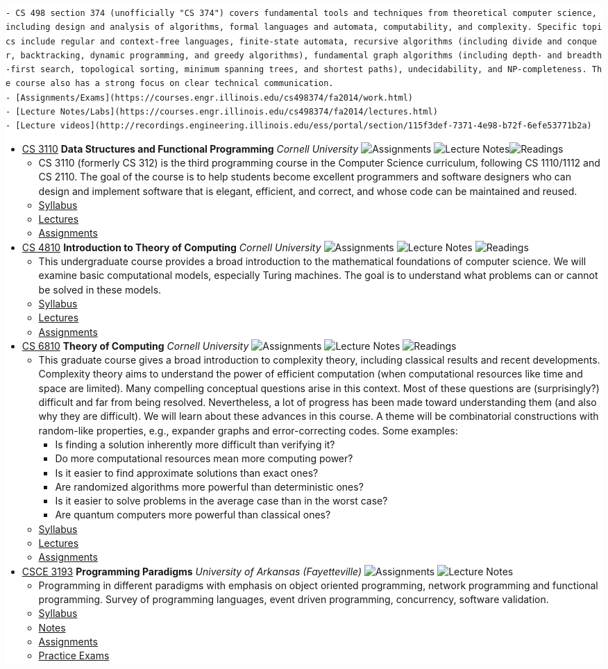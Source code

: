 	- CS 498 section 374 (unofficially "CS 374") covers fundamental tools and techniques from theoretical computer science, including design and analysis of algorithms, formal languages and automata, computability, and complexity. Specific topics include regular and context-free languages, finite-state automata, recursive algorithms (including divide and conquer, backtracking, dynamic programming, and greedy algorithms), fundamental graph algorithms (including depth- and breadth-first search, topological sorting, minimum spanning trees, and shortest paths), undecidability, and NP-completeness. The course also has a strong focus on clear technical communication.
	- [Assignments/Exams](https://courses.engr.illinois.edu/cs498374/fa2014/work.html)
	- [Lecture Notes/Labs](https://courses.engr.illinois.edu/cs498374/fa2014/lectures.html)
	- [Lecture videos](http://recordings.engineering.illinois.edu/ess/portal/section/115f3def-7371-4e98-b72f-6efe53771b2a)
- [CS 3110](http://www.cs.cornell.edu/courses/CS3110/2014fa/) **Data Structures and Functional Programming** *Cornell University* <img src="https://assets-cdn.github.com/images/icons/emoji/unicode/1f4bb.png" width="20" height="20" alt="Assignments" title="Assignments" /> <img src="https://assets-cdn.github.com/images/icons/emoji/unicode/1f4dd.png" width="20" height="20" alt="Lecture Notes" title="Lecture Notes" /><img src="https://assets-cdn.github.com/images/icons/emoji/unicode/1f4da.png" width="20" height="20" alt="Readings" title="Readings" />
	- CS 3110 (formerly CS 312) is the third programming course in the Computer Science curriculum, following CS 1110/1112 and CS 2110. The goal of the course is to help students become excellent programmers and software designers who can design and implement software that is elegant, efficient, and correct, and whose code can be maintained and reused.
	- [Syllabus](http://www.cs.cornell.edu/courses/CS3110/2014fa/course_info.php)
	- [Lectures](http://www.cs.cornell.edu/courses/CS3110/2014fa/lecture_notes.php)
	- [Assignments](http://www.cs.cornell.edu/courses/CS3110/2014fa/index.php)
- [CS 4810](http://www.cs.cornell.edu/~dsteurer/toc13/) **Introduction to Theory of Computing** *Cornell University* <img src="https://assets-cdn.github.com/images/icons/emoji/unicode/1f4bb.png" width="20" height="20" alt="Assignments" title="Assignments" /> <img src="https://assets-cdn.github.com/images/icons/emoji/unicode/1f4dd.png" width="20" height="20" alt="Lecture Notes" title="Lecture Notes" /> <img src="https://assets-cdn.github.com/images/icons/emoji/unicode/1f4da.png" width="20" height="20" alt="Readings" title="Readings" />
	-  This undergraduate course provides a broad introduction to the mathematical foundations of computer science. We will examine basic computational models, especially Turing machines. The goal is to understand what problems can or cannot be solved in these models.
	- [Syllabus](http://www.cs.cornell.edu/~dsteurer/toc13/syllabus/)
	- [Lectures](http://www.cs.cornell.edu/~dsteurer/toc13/lectures/)
	- [Assignments](http://www.cs.cornell.edu/~dsteurer/toc13/homework/)
- [CS 6810](http://www.cs.cornell.edu/~dsteurer/complexity12/) **Theory of Computing** *Cornell University* <img src="https://assets-cdn.github.com/images/icons/emoji/unicode/1f4bb.png" width="20" height="20" alt="Assignments" title="Assignments" /> <img src="https://assets-cdn.github.com/images/icons/emoji/unicode/1f4dd.png" width="20" height="20" alt="Lecture Notes" title="Lecture Notes" /> <img src="https://assets-cdn.github.com/images/icons/emoji/unicode/1f4da.png" width="20" height="20" alt="Readings" title="Readings" />
	-  This graduate course gives a broad introduction to complexity theory, including classical results and recent developments. Complexity theory aims to understand the power of efficient computation (when computational resources like time and space are limited). Many compelling conceptual questions arise in this context. Most of these questions are (surprisingly?) difficult and far from being resolved. Nevertheless, a lot of progress has been made toward understanding them (and also why they are difficult). We will learn about these advances in this course. A theme will be combinatorial constructions with random-like properties, e.g., expander graphs and error-correcting codes. Some examples:
		-  Is finding a solution inherently more difficult than verifying it?
		-  Do more computational resources mean more computing power?
		-  Is it easier to find approximate solutions than exact ones?
		-  Are randomized algorithms more powerful than deterministic ones?
		-  Is it easier to solve problems in the average case than in the worst case?
		-  Are quantum computers more powerful than classical ones?
	- [Syllabus](http://www.cs.cornell.edu/~dsteurer/complexity12/)
	- [Lectures](http://www.cs.cornell.edu/~dsteurer/complexity12/#lectures)
	- [Assignments](http://www.cs.cornell.edu/~dsteurer/complexity12/#homework)
- [CSCE 3193](http://www.csce.uark.edu/~sgauch/3193/S11/index.html) **Programming Paradigms** *University of Arkansas (Fayetteville)*	<img src="https://assets-cdn.github.com/images/icons/emoji/unicode/1f4bb.png" width="20" height="20" alt="Assignments" title="Assignments" /> <img src="https://assets-cdn.github.com/images/icons/emoji/unicode/1f4dd.png" width="20" height="20" alt="Lecture Notes" title="Lecture Notes" />
	- Programming in different paradigms with emphasis on object oriented programming, network programming and functional programming. Survey of programming languages, event driven programming, concurrency, software validation.
	- [Syllabus](http://www.csce.uark.edu/~sgauch/3193/S11/syllabus.html)
	- [Notes](http://www.csce.uark.edu/~sgauch/3193/S11/notes/index.html)
	- [Assignments](http://www.csce.uark.edu/~sgauch/3193/S11/hw/index.html)
	- [Practice Exams](http://www.csce.uark.edu/~sgauch/3193/S11/exams/index.html)